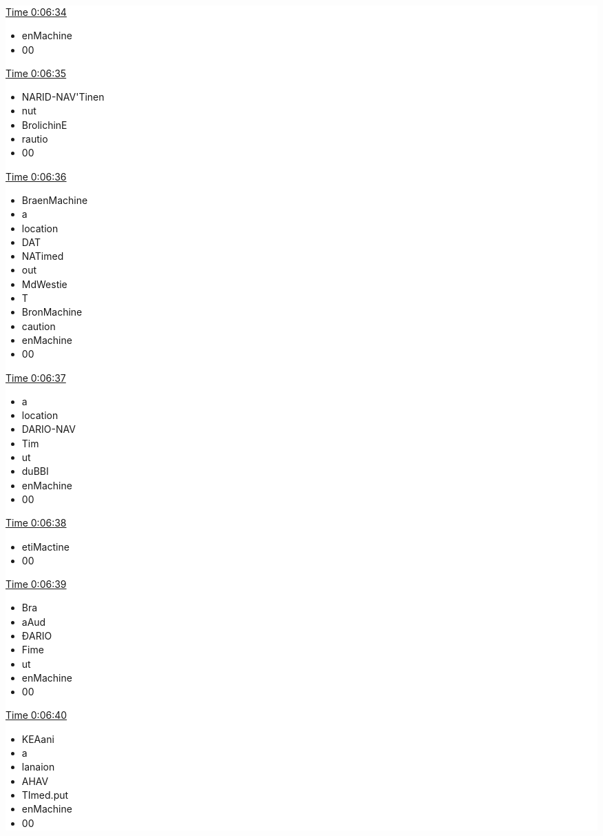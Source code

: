  [Time 0:06:34](https://youtu.be/3pHk2S9iPs4?t=389) 
- enMachine 
- 00 

 [Time 0:06:35](https://youtu.be/3pHk2S9iPs4?t=390) 
- NARID-NAV'Tinen 
- nut 
- BrolichinE 
- rautio 
- 00 

 [Time 0:06:36](https://youtu.be/3pHk2S9iPs4?t=391) 
- BraenMachine 
- a 
- location 
- DAT 
- NATimed 
- out 
- MdWestie 
- T 
- BronMachine 
- caution 
- enMachine 
- 00 

 [Time 0:06:37](https://youtu.be/3pHk2S9iPs4?t=392) 
- a 
- location 
- DARIO-NAV 
- Tim 
- ut 
- duBBI 
- enMachine 
- 00 

 [Time 0:06:38](https://youtu.be/3pHk2S9iPs4?t=393) 
- etiMactine 
- 00 

 [Time 0:06:39](https://youtu.be/3pHk2S9iPs4?t=394) 
- Bra 
- aAud 
- ĐARIO 
- Fime 
- ut 
- enMachine 
- 00 

 [Time 0:06:40](https://youtu.be/3pHk2S9iPs4?t=395) 
- KEAani 
- a 
- lanaion 
- AHAV 
- TImed.put 
- enMachine 
- 00 
